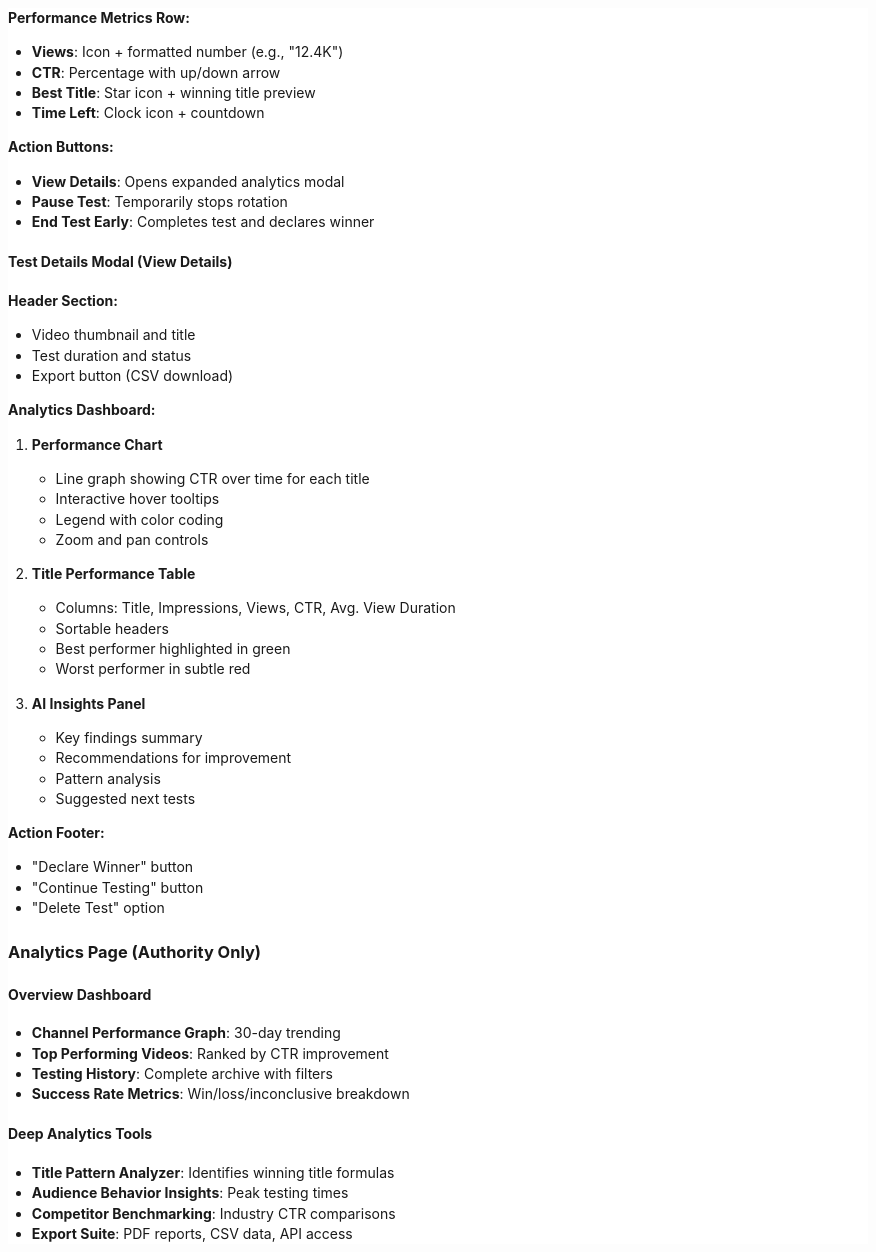 **Performance Metrics Row:**
- **Views**: Icon + formatted number (e.g., "12.4K")
- **CTR**: Percentage with up/down arrow
- **Best Title**: Star icon + winning title preview
- **Time Left**: Clock icon + countdown

**Action Buttons:**
- **View Details**: Opens expanded analytics modal
- **Pause Test**: Temporarily stops rotation
- **End Test Early**: Completes test and declares winner

#### Test Details Modal (View Details)

**Header Section:**
- Video thumbnail and title
- Test duration and status
- Export button (CSV download)

**Analytics Dashboard:**
1. **Performance Chart**
   - Line graph showing CTR over time for each title
   - Interactive hover tooltips
   - Legend with color coding
   - Zoom and pan controls

2. **Title Performance Table**
   - Columns: Title, Impressions, Views, CTR, Avg. View Duration
   - Sortable headers
   - Best performer highlighted in green
   - Worst performer in subtle red

3. **AI Insights Panel**
   - Key findings summary
   - Recommendations for improvement
   - Pattern analysis
   - Suggested next tests

**Action Footer:**
- "Declare Winner" button
- "Continue Testing" button
- "Delete Test" option

### Analytics Page (Authority Only)

#### Overview Dashboard
- **Channel Performance Graph**: 30-day trending
- **Top Performing Videos**: Ranked by CTR improvement
- **Testing History**: Complete archive with filters
- **Success Rate Metrics**: Win/loss/inconclusive breakdown

#### Deep Analytics Tools
- **Title Pattern Analyzer**: Identifies winning title formulas
- **Audience Behavior Insights**: Peak testing times
- **Competitor Benchmarking**: Industry CTR comparisons
- **Export Suite**: PDF reports, CSV data, API access

